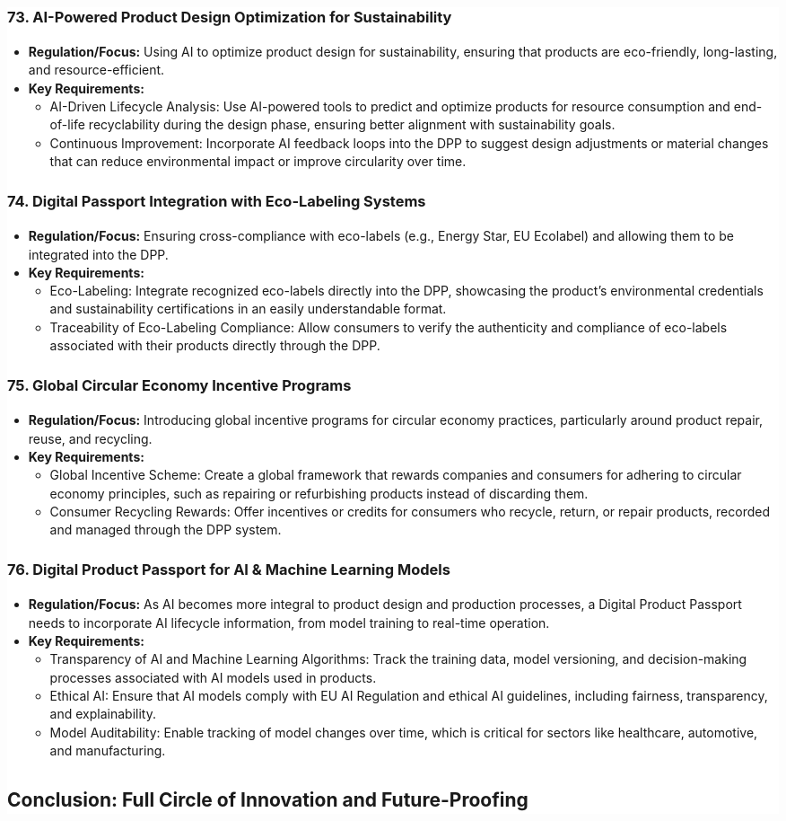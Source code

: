### 73. AI-Powered Product Design Optimization for Sustainability

- **Regulation/Focus:** Using AI to optimize product design for sustainability, ensuring that products are eco-friendly, long-lasting, and resource-efficient.
- **Key Requirements:**
  - AI-Driven Lifecycle Analysis: Use AI-powered tools to predict and optimize products for resource consumption and end-of-life recyclability during the design phase, ensuring better alignment with sustainability goals.
  - Continuous Improvement: Incorporate AI feedback loops into the DPP to suggest design adjustments or material changes that can reduce environmental impact or improve circularity over time.

### 74. Digital Passport Integration with Eco-Labeling Systems

- **Regulation/Focus:** Ensuring cross-compliance with eco-labels (e.g., Energy Star, EU Ecolabel) and allowing them to be integrated into the DPP.
- **Key Requirements:**
  - Eco-Labeling: Integrate recognized eco-labels directly into the DPP, showcasing the product’s environmental credentials and sustainability certifications in an easily understandable format.
  - Traceability of Eco-Labeling Compliance: Allow consumers to verify the authenticity and compliance of eco-labels associated with their products directly through the DPP.

### 75. Global Circular Economy Incentive Programs

- **Regulation/Focus:** Introducing global incentive programs for circular economy practices, particularly around product repair, reuse, and recycling.
- **Key Requirements:**
  - Global Incentive Scheme: Create a global framework that rewards companies and consumers for adhering to circular economy principles, such as repairing or refurbishing products instead of discarding them.
  - Consumer Recycling Rewards: Offer incentives or credits for consumers who recycle, return, or repair products, recorded and managed through the DPP system.

### 76. Digital Product Passport for AI & Machine Learning Models

- **Regulation/Focus:** As AI becomes more integral to product design and production processes, a Digital Product Passport needs to incorporate AI lifecycle information, from model training to real-time operation.
- **Key Requirements:**
  - Transparency of AI and Machine Learning Algorithms: Track the training data, model versioning, and decision-making processes associated with AI models used in products.
  - Ethical AI: Ensure that AI models comply with EU AI Regulation and ethical AI guidelines, including fairness, transparency, and explainability.
  - Model Auditability: Enable tracking of model changes over time, which is critical for sectors like healthcare, automotive, and manufacturing.

## Conclusion: Full Circle of Innovation and Future-Proofing
